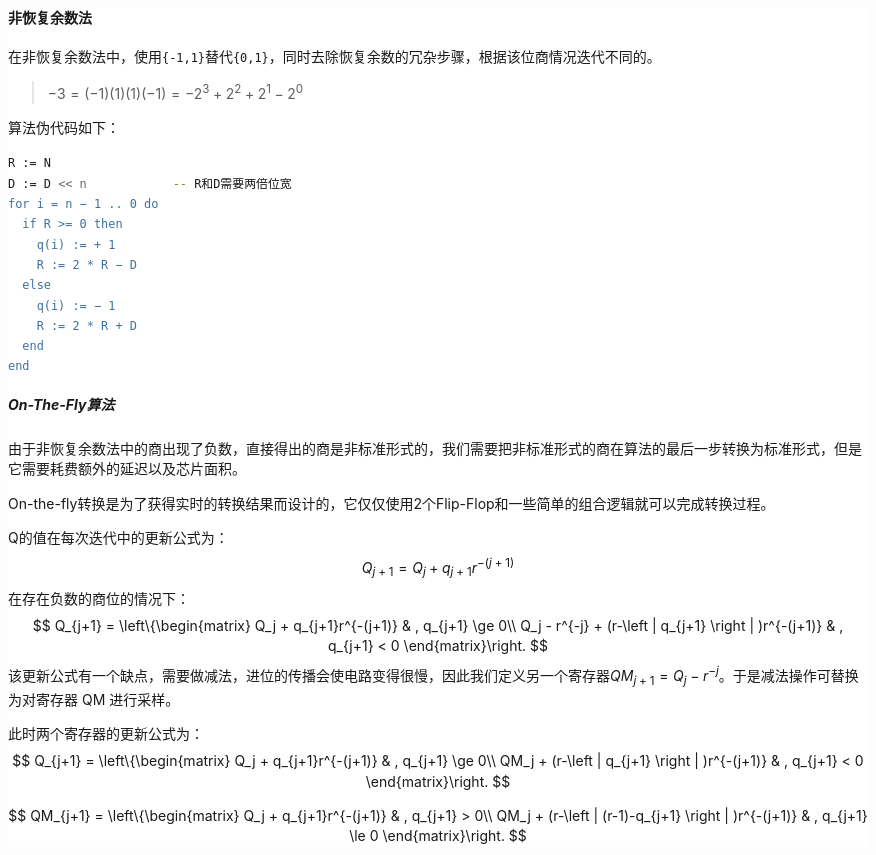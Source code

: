 #### 非恢复余数法

在非恢复余数法中，使用`{-1,1}`替代`{0,1}`，同时去除恢复余数的冗杂步骤，根据该位商情况迭代不同的。

> $-3 = (-1)(1)(1)(-1) = -2^3 + 2^2 + 2^1 - 2^0$

算法伪代码如下：

```bash
R := N
D := D << n            -- R和D需要两倍位宽
for i = n − 1 .. 0 do
  if R >= 0 then
    q(i) := + 1
    R := 2 * R − D
  else
    q(i) := − 1
    R := 2 * R + D
  end
end
```

##### **On-The-Fly算法**

由于非恢复余数法中的商出现了负数，直接得出的商是非标准形式的，我们需要把非标准形式的商在算法的最后一步转换为标准形式，但是它需要耗费额外的延迟以及芯片面积。

On-the-fly转换是为了获得实时的转换结果而设计的，它仅仅使用2个Flip-Flop和一些简单的组合逻辑就可以完成转换过程。

Q的值在每次迭代中的更新公式为：
$$
Q_{j+1} = Q_j + q_{j+1}r^{-(j+1)}
$$
在存在负数的商位的情况下：
$$
Q_{j+1} =
\left\{\begin{matrix}
Q_j + q_{j+1}r^{-(j+1)}  & , q_{j+1} \ge 0\\
Q_j - r^{-j} + (r-\left | q_{j+1} \right | )r^{-(j+1)}  & , q_{j+1} < 0
\end{matrix}\right.
$$
该更新公式有一个缺点，需要做减法，进位的传播会使电路变得很慢，因此我们定义另一个寄存器$QM_{j+1} = Q_j - r^{-j}$。于是减法操作可替换为对寄存器 QM 进行采样。

此时两个寄存器的更新公式为：
$$
Q_{j+1} =
\left\{\begin{matrix}
Q_j + q_{j+1}r^{-(j+1)}  & , q_{j+1} \ge 0\\
QM_j + (r-\left | q_{j+1} \right | )r^{-(j+1)}  & , q_{j+1} < 0
\end{matrix}\right.
$$

$$
QM_{j+1} =
\left\{\begin{matrix}
Q_j + q_{j+1}r^{-(j+1)}  & , q_{j+1} > 0\\
QM_j + (r-\left | (r-1)-q_{j+1} \right | )r^{-(j+1)}  & , q_{j+1} \le 0
\end{matrix}\right.
$$

